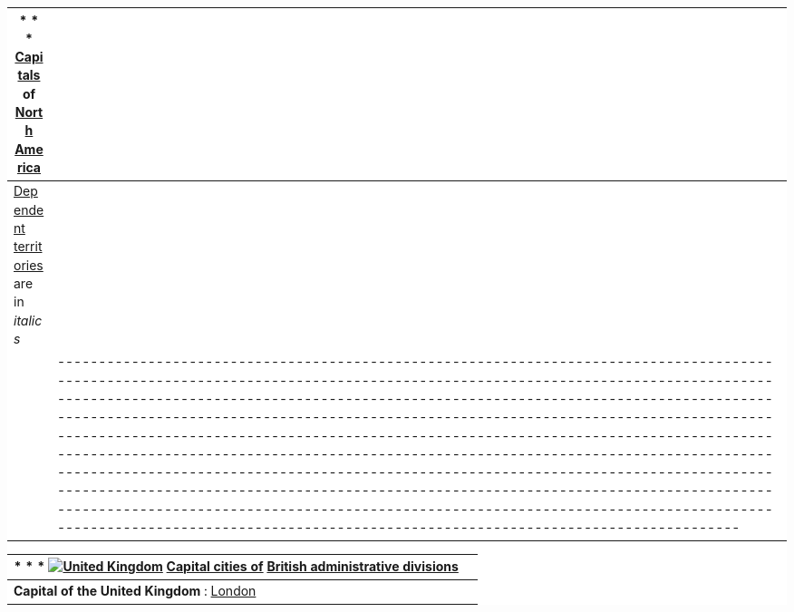 | * [](/wiki/Template:List_of_North_American_capitals "Template:List of North American capitals") * [](/wiki/Template_talk:List_of_North_American_capitals "Template talk:List of North American capitals") * [](/wiki/Special:EditPage/Template:List_of_North_American_capitals "Special:EditPage/Template:List of North American capitals") [Capitals](/wiki/Capital_city "Capital city") of [North America](/wiki/North_America "North America") ||
|---|---|
| [Dependent territories](/wiki/Dependent_territory "Dependent territory") are in *italics* ||
| |--------------------------------------------------------------------------------------------------------------------------------------------------------------------------------------------------------------------------------------------------------------------------------------------------------------------------------------------------------------------------------------------------------------------------------------------------------------------------------------------------------------------------------------------------------------------------------------------------------------------------------------------------------------------------------------------------------------------------------------------------------------------------------------------------------------------------------------------------------------------------------------------------|-------------------------------------------------------------------------------------------------------------------------------------------------------------------------------------------------------------------------------------------------------------------------------------------------------------------------------------------------------------------------------------------------------------------------------------------------------------------------------------------------------------------------------------------------------------------------------------------------------------------------------------------------------------------------------------------------------------|------------------------------------------------------------------------------------------------------------------------------------------------------------------------------------------------------------------------------------------------------------------------------------------------------------------------------------------------------------------------------------------------------------------------------------------------------------------------------------------------------------------------------------------------------------------------------------------------------------------------------------------------------------------------------------------------------------------------------------------------------------------------------------------------------------------| | * [Basseterre](/wiki/Basseterre "Basseterre"), St. Kitts and Nevis * [Belmopan](/wiki/Belmopan "Belmopan"), Belize * [Bridgetown](/wiki/Bridgetown "Bridgetown"), Barbados * [Castries](/wiki/Castries "Castries"), St. Lucia * *[Charlotte Amalie](/wiki/Charlotte_Amalie,_U.S._Virgin_Islands "Charlotte Amalie, U.S. Virgin Islands"), U.S. Virgin Islands (US)* * *[Cockburn Town](/wiki/Cockburn_Town "Cockburn Town"), Turks and Caicos (UK)* * *[George Town](/wiki/George_Town,_Cayman_Islands "George Town, Cayman Islands"), Cayman Islands (UK)* * [Guatemala City](/wiki/Guatemala_City "Guatemala City"), Guatemala * *[Hamilton](/wiki/Hamilton,_Bermuda "Hamilton, Bermuda"), Bermuda (UK)* * [Havana](/wiki/Havana "Havana"), Cuba * [Kingston](/wiki/Kingston,_Jamaica "Kingston, Jamaica"), Jamaica * [Kingstown](/wiki/Kingstown "Kingstown"), St. Vincent and the Grenadines | * [Managua](/wiki/Managua "Managua"), Nicaragua * [Mexico City](/wiki/Mexico_City "Mexico City"), Mexico * [Nassau](/wiki/Nassau,_Bahamas "Nassau, Bahamas"), The Bahamas * *[Nuuk](/wiki/Nuuk "Nuuk"), Greenland (Denmark)* * [Ottawa](/wiki/Ottawa "Ottawa"), (*National Capital Region*), Canada * [Panama City](/wiki/Panama_City "Panama City"), Panama * *[Plymouth](/wiki/Plymouth,_Montserrat "Plymouth, Montserrat") ([de jure](/wiki/De_jure "De jure")) • [Brades](/wiki/Brades "Brades") ([de facto](/wiki/De_facto "De facto")), Montserrat (UK)* * [Port-au-Prince](/wiki/Port-au-Prince "Port-au-Prince"), Haiti * [Port of Spain](/wiki/Port_of_Spain "Port of Spain"), Trinidad and Tobago | * *[Road Town](/wiki/Road_Town "Road Town"), British Virgin Islands (UK)* * [Roseau](/wiki/Roseau "Roseau"), Dominica * [San José](/wiki/San_Jos%C3%A9,_Costa_Rica "San José, Costa Rica"), Costa Rica * *[San Juan](/wiki/San_Juan,_Puerto_Rico "San Juan, Puerto Rico"), Puerto Rico (US)* * [San Salvador](/wiki/San_Salvador "San Salvador"), El Salvador * [Santo Domingo](/wiki/Santo_Domingo "Santo Domingo"), Dominican Republic * [St. George's](/wiki/St._George%27s,_Grenada "St. George's, Grenada"), Grenada * [St. John's](/wiki/St._John%27s,_Antigua_and_Barbuda "St. John's, Antigua and Barbuda"), Antigua and Barbuda * [Tegucigalpa](/wiki/Tegucigalpa "Tegucigalpa"), Honduras * *The Valley, Anguilla (UK)* * [Washington, D.C.](/wiki/Washington,_D.C. "Washington, D.C."), United States | ||

| * [](/wiki/Template:List_of_British_Territories_capitals "Template:List of British Territories capitals") * [](/wiki/Template_talk:List_of_British_Territories_capitals "Template talk:List of British Territories capitals") * [](/wiki/Special:EditPage/Template:List_of_British_Territories_capitals "Special:EditPage/Template:List of British Territories capitals") [![United Kingdom](//upload.wikimedia.org/wikipedia/en/thumb/a/ae/Flag_of_the_United_Kingdom.svg/23px-Flag_of_the_United_Kingdom.svg.png)](/wiki/United_Kingdom "United Kingdom") [Capital cities of](/wiki/Capital_city "Capital city") [British administrative divisions](/wiki/United_Kingdom "United Kingdom") ||
|---|---|
| **Capital of the United Kingdom** : [London](/wiki/London "London") ||